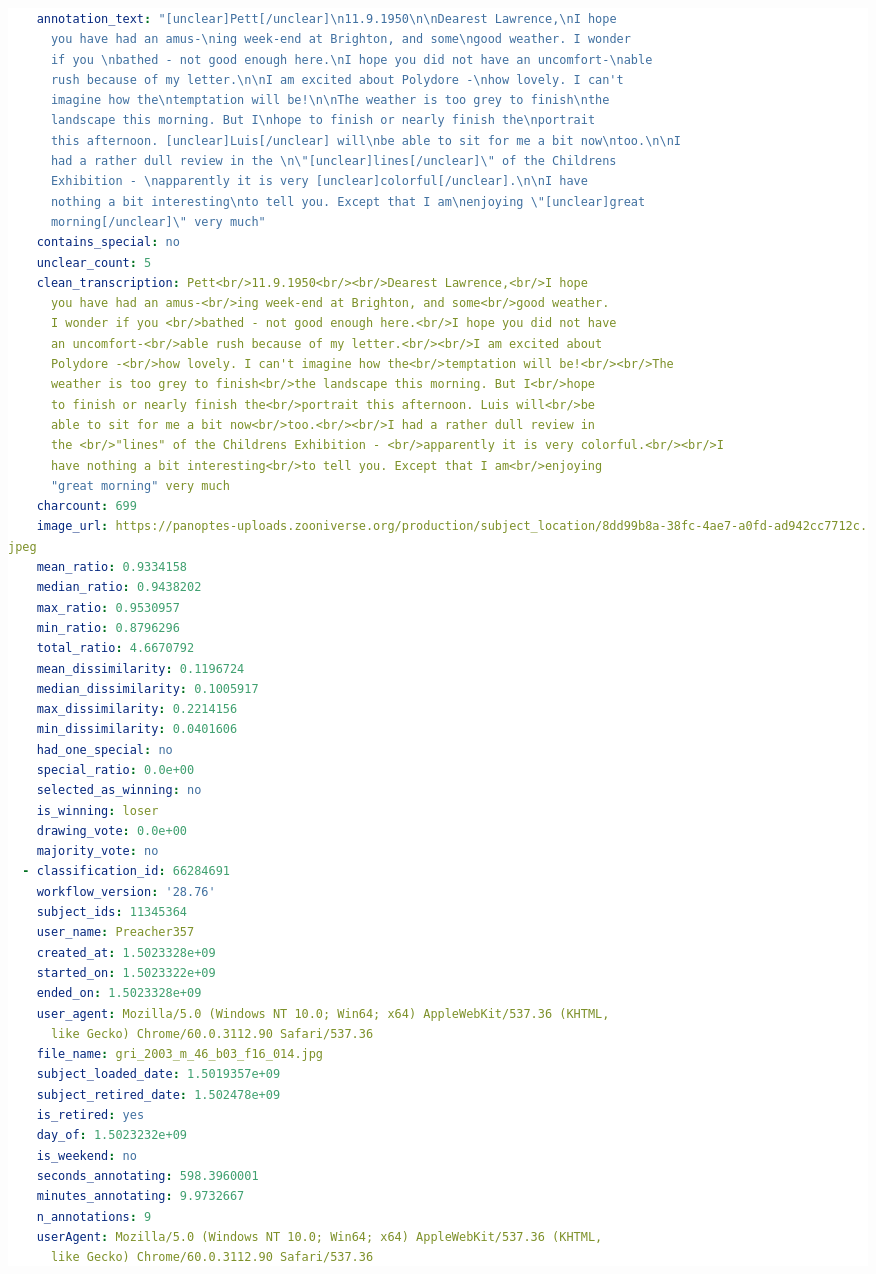 ```yaml
    annotation_text: "[unclear]Pett[/unclear]\n11.9.1950\n\nDearest Lawrence,\nI hope
      you have had an amus-\ning week-end at Brighton, and some\ngood weather. I wonder
      if you \nbathed - not good enough here.\nI hope you did not have an uncomfort-\nable
      rush because of my letter.\n\nI am excited about Polydore -\nhow lovely. I can't
      imagine how the\ntemptation will be!\n\nThe weather is too grey to finish\nthe
      landscape this morning. But I\nhope to finish or nearly finish the\nportrait
      this afternoon. [unclear]Luis[/unclear] will\nbe able to sit for me a bit now\ntoo.\n\nI
      had a rather dull review in the \n\"[unclear]lines[/unclear]\" of the Childrens
      Exhibition - \napparently it is very [unclear]colorful[/unclear].\n\nI have
      nothing a bit interesting\nto tell you. Except that I am\nenjoying \"[unclear]great
      morning[/unclear]\" very much"
    contains_special: no
    unclear_count: 5
    clean_transcription: Pett<br/>11.9.1950<br/><br/>Dearest Lawrence,<br/>I hope
      you have had an amus-<br/>ing week-end at Brighton, and some<br/>good weather.
      I wonder if you <br/>bathed - not good enough here.<br/>I hope you did not have
      an uncomfort-<br/>able rush because of my letter.<br/><br/>I am excited about
      Polydore -<br/>how lovely. I can't imagine how the<br/>temptation will be!<br/><br/>The
      weather is too grey to finish<br/>the landscape this morning. But I<br/>hope
      to finish or nearly finish the<br/>portrait this afternoon. Luis will<br/>be
      able to sit for me a bit now<br/>too.<br/><br/>I had a rather dull review in
      the <br/>"lines" of the Childrens Exhibition - <br/>apparently it is very colorful.<br/><br/>I
      have nothing a bit interesting<br/>to tell you. Except that I am<br/>enjoying
      "great morning" very much
    charcount: 699
    image_url: https://panoptes-uploads.zooniverse.org/production/subject_location/8dd99b8a-38fc-4ae7-a0fd-ad942cc7712c.jpeg
    mean_ratio: 0.9334158
    median_ratio: 0.9438202
    max_ratio: 0.9530957
    min_ratio: 0.8796296
    total_ratio: 4.6670792
    mean_dissimilarity: 0.1196724
    median_dissimilarity: 0.1005917
    max_dissimilarity: 0.2214156
    min_dissimilarity: 0.0401606
    had_one_special: no
    special_ratio: 0.0e+00
    selected_as_winning: no
    is_winning: loser
    drawing_vote: 0.0e+00
    majority_vote: no
  - classification_id: 66284691
    workflow_version: '28.76'
    subject_ids: 11345364
    user_name: Preacher357
    created_at: 1.5023328e+09
    started_on: 1.5023322e+09
    ended_on: 1.5023328e+09
    user_agent: Mozilla/5.0 (Windows NT 10.0; Win64; x64) AppleWebKit/537.36 (KHTML,
      like Gecko) Chrome/60.0.3112.90 Safari/537.36
    file_name: gri_2003_m_46_b03_f16_014.jpg
    subject_loaded_date: 1.5019357e+09
    subject_retired_date: 1.502478e+09
    is_retired: yes
    day_of: 1.5023232e+09
    is_weekend: no
    seconds_annotating: 598.3960001
    minutes_annotating: 9.9732667
    n_annotations: 9
    userAgent: Mozilla/5.0 (Windows NT 10.0; Win64; x64) AppleWebKit/537.36 (KHTML,
      like Gecko) Chrome/60.0.3112.90 Safari/537.36
```